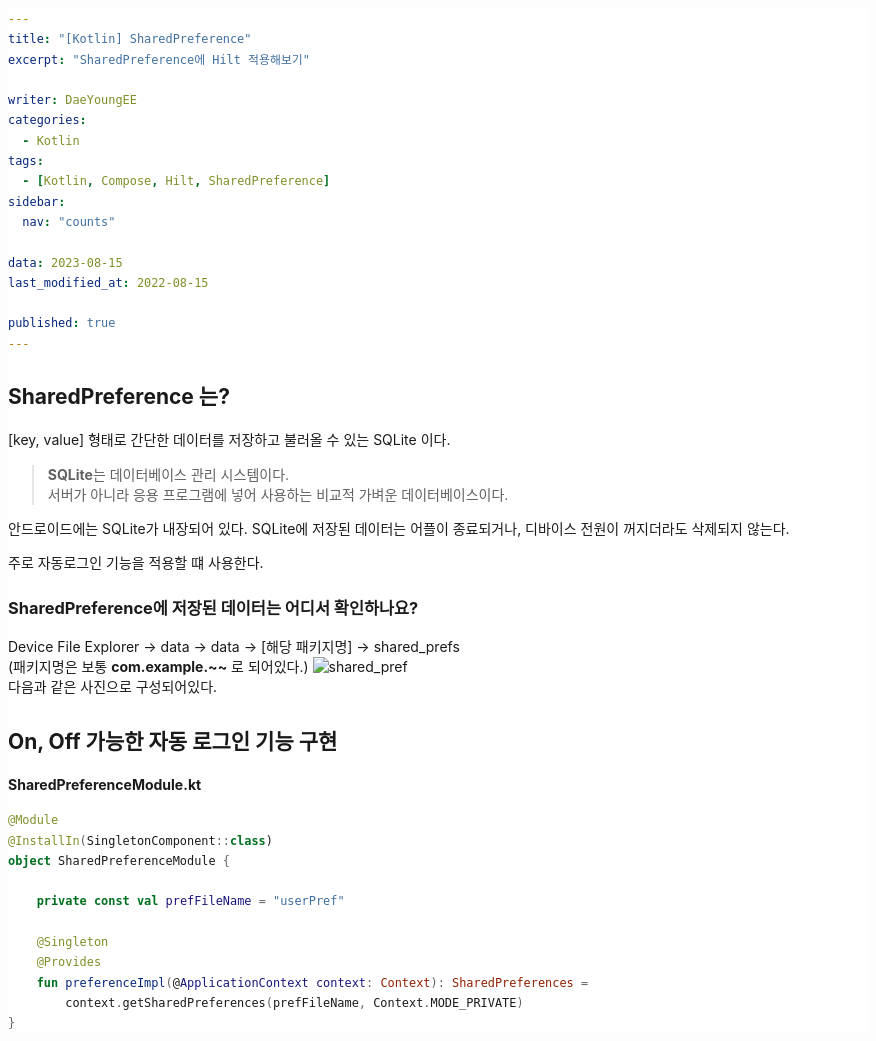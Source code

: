 ```yaml
---
title: "[Kotlin] SharedPreference"
excerpt: "SharedPreference에 Hilt 적용해보기"

writer: DaeYoungEE
categories:
  - Kotlin
tags:
  - [Kotlin, Compose, Hilt, SharedPreference]
sidebar:
  nav: "counts"

data: 2023-08-15
last_modified_at: 2022-08-15

published: true
---
```


## SharedPreference 는?

[key, value] 형태로 간단한 데이터를 저장하고 불러올 수 있는 SQLite 이다.

> **SQLite**는 데이터베이스 관리 시스템이다.  
> 서버가 아니라 응용 프로그램에 넣어 사용하는 비교적 가벼운 데이터베이스이다.

안드로이드에는 SQLite가 내장되어 있다. SQLite에 저장된 데이터는 어플이 종료되거나, 디바이스 전원이 꺼지더라도 삭제되지 않는다.

주로 자동로그인 기능을 적용할 떄 사용한다.

### SharedPreference에 저장된 데이터는 어디서 확인하나요?

Device File Explorer -> data -> data -> [해당 패키지명] -> shared_prefs  
(패키지명은 보통 **com.example.~~** 로 되어있다.)
<img width="467" alt="shared_pref" src="https://github.com/DaeYoungee/GitBlog/assets/121485300/29b0616a-d514-46d9-9232-13de265f0456">  
다음과 같은 사진으로 구성되어있다.

## On, Off 가능한 자동 로그인 기능 구현

**SharedPreferenceModule.kt**

```kotlin
@Module
@InstallIn(SingletonComponent::class)
object SharedPreferenceModule {

    private const val prefFileName = "userPref"

    @Singleton
    @Provides
    fun preferenceImpl(@ApplicationContext context: Context): SharedPreferences =
        context.getSharedPreferences(prefFileName, Context.MODE_PRIVATE)
}
```
